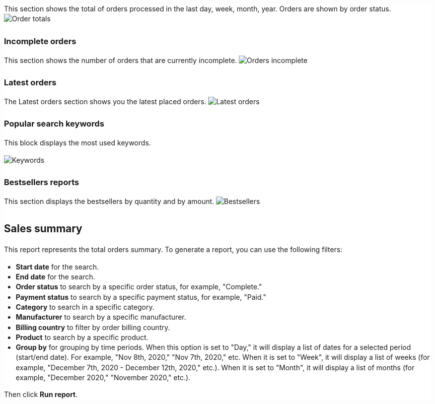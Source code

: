 This section shows the total of orders processed in the last day, week, month, year. Orders are shown by order status.
![Order totals](_static/reports/order-totals.png)

### Incomplete orders

This section shows the number of orders that are currently incomplete.
![Orders incomplete](_static/reports/order-incomplete.png)

### Latest orders

The Latest orders section shows you the latest placed orders.
![Latest orders](_static/reports/order-latest.png)

### Popular search keywords

This block displays the most used keywords.

![Keywords](_static/reports/keywords.png)

### Bestsellers reports

This section displays the bestsellers by quantity and by amount.
![Bestsellers](_static/reports/bestsellers.png)

## Sales summary

This report represents the total orders summary. To generate a report, you can use the following filters:

- **Start date** for the search.
- **End date** for the search.
- **Order status** to search by a specific order status, for example, "Complete."
- **Payment status** to search by a specific payment status, for example, "Paid."
- **Category** to search in a specific category.
- **Manufacturer** to search by a specific manufacturer.
- **Billing country** to filter by order billing country.
- **Product** to search by a specific product.
- **Group by** for grouping by time periods. When this option is set to "Day," it will display a list of dates for a selected period (start/end date). For example, "Nov 8th, 2020," "Nov 7th, 2020," etc. When it is set to "Week", it will display a list of weeks (for example, "December 7th, 2020 - December 12th, 2020," etc.). When it is set to "Month", it will display a list of months (for example, "December 2020," "November 2020," etc.).

Then click **Run report**.
